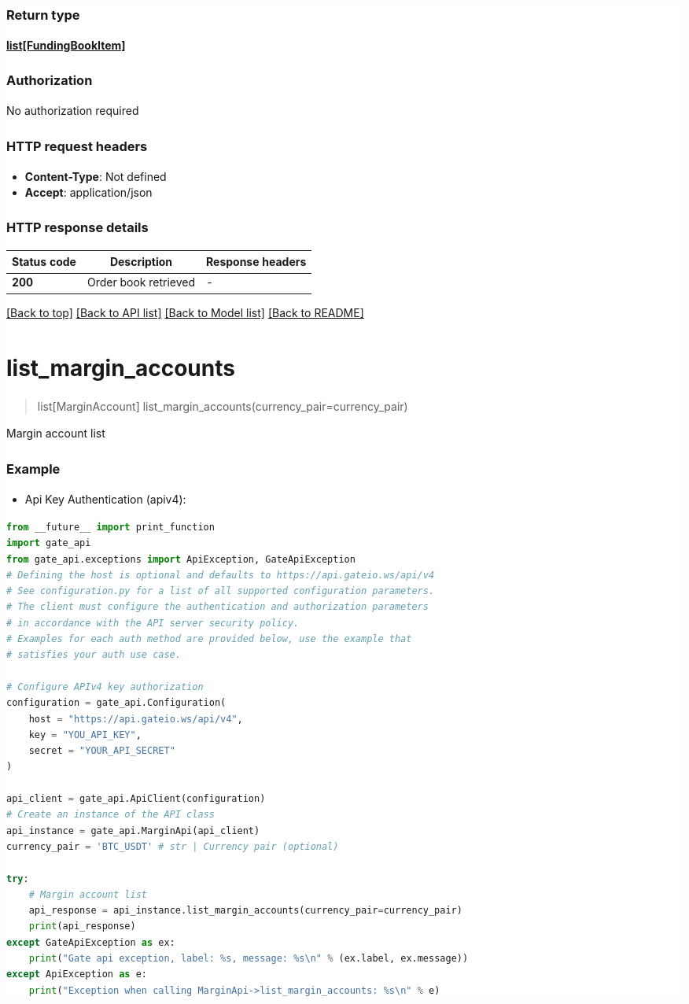 ### Return type

[**list[FundingBookItem]**](FundingBookItem.md)

### Authorization

No authorization required

### HTTP request headers

 - **Content-Type**: Not defined
 - **Accept**: application/json

### HTTP response details
| Status code | Description | Response headers |
|-------------|-------------|------------------|
**200** | Order book retrieved |  -  |

[[Back to top]](#) [[Back to API list]](../README.md#documentation-for-api-endpoints) [[Back to Model list]](../README.md#documentation-for-models) [[Back to README]](../README.md)

# **list_margin_accounts**
> list[MarginAccount] list_margin_accounts(currency_pair=currency_pair)

Margin account list

### Example

* Api Key Authentication (apiv4):
```python
from __future__ import print_function
import gate_api
from gate_api.exceptions import ApiException, GateApiException
# Defining the host is optional and defaults to https://api.gateio.ws/api/v4
# See configuration.py for a list of all supported configuration parameters.
# The client must configure the authentication and authorization parameters
# in accordance with the API server security policy.
# Examples for each auth method are provided below, use the example that
# satisfies your auth use case.

# Configure APIv4 key authorization
configuration = gate_api.Configuration(
    host = "https://api.gateio.ws/api/v4",
    key = "YOU_API_KEY",
    secret = "YOUR_API_SECRET"
)

api_client = gate_api.ApiClient(configuration)
# Create an instance of the API class
api_instance = gate_api.MarginApi(api_client)
currency_pair = 'BTC_USDT' # str | Currency pair (optional)

try:
    # Margin account list
    api_response = api_instance.list_margin_accounts(currency_pair=currency_pair)
    print(api_response)
except GateApiException as ex:
    print("Gate api exception, label: %s, message: %s\n" % (ex.label, ex.message))
except ApiException as e:
    print("Exception when calling MarginApi->list_margin_accounts: %s\n" % e)
```
